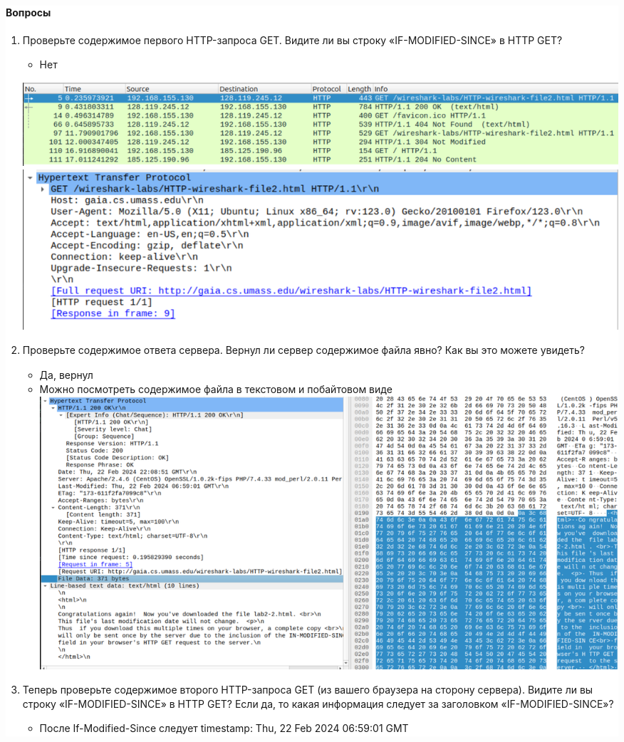 #### Вопросы
1. Проверьте содержимое первого HTTP-запроса GET. Видите ли вы строку «IF-MODIFIED-SINCE» в HTTP GET?
   - Нет

   ![](2024-02-23-01-11-24.png)
   ![](2024-02-23-01-10-49.png)

2. Проверьте содержимое ответа сервера. Вернул ли сервер содержимое файла явно? Как вы это можете увидеть?
   - Да, вернул
   - Можно посмотреть содержимое файла в текстовом и побайтовом виде ![](2024-02-23-01-20-48.png)
3. Теперь проверьте содержимое второго HTTP-запроса GET (из вашего браузера на сторону
   сервера). Видите ли вы строку «IF-MODIFIED-SINCE» в HTTP GET? Если да, то какая
   информация следует за заголовком «IF-MODIFIED-SINCE»?
   - После If-Modified-Since следует timestamp: Thu, 22 Feb 2024 06:59:01 GMT
